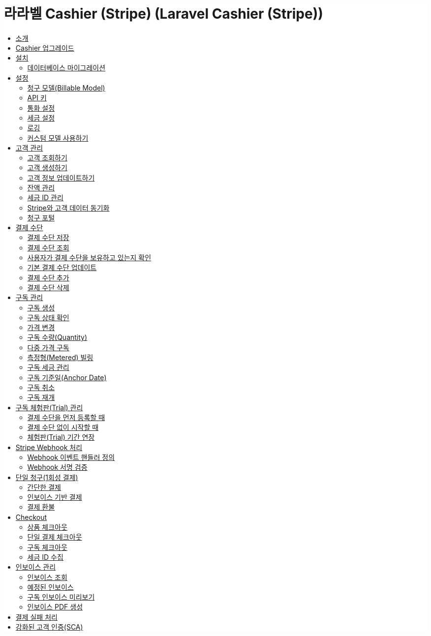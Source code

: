 # 라라벨 Cashier (Stripe) (Laravel Cashier (Stripe))

- [소개](#introduction)
- [Cashier 업그레이드](#upgrading-cashier)
- [설치](#installation)
    - [데이터베이스 마이그레이션](#database-migrations)
- [설정](#configuration)
    - [청구 모델(Billable Model)](#billable-model)
    - [API 키](#api-keys)
    - [통화 설정](#currency-configuration)
    - [세금 설정](#tax-configuration)
    - [로깅](#logging)
    - [커스텀 모델 사용하기](#using-custom-models)
- [고객 관리](#customers)
    - [고객 조회하기](#retrieving-customers)
    - [고객 생성하기](#creating-customers)
    - [고객 정보 업데이트하기](#updating-customers)
    - [잔액 관리](#balances)
    - [세금 ID 관리](#tax-ids)
    - [Stripe와 고객 데이터 동기화](#syncing-customer-data-with-stripe)
    - [청구 포털](#billing-portal)
- [결제 수단](#payment-methods)
    - [결제 수단 저장](#storing-payment-methods)
    - [결제 수단 조회](#retrieving-payment-methods)
    - [사용자가 결제 수단을 보유하고 있는지 확인](#check-for-a-payment-method)
    - [기본 결제 수단 업데이트](#updating-the-default-payment-method)
    - [결제 수단 추가](#adding-payment-methods)
    - [결제 수단 삭제](#deleting-payment-methods)
- [구독 관리](#subscriptions)
    - [구독 생성](#creating-subscriptions)
    - [구독 상태 확인](#checking-subscription-status)
    - [가격 변경](#changing-prices)
    - [구독 수량(Quantity)](#subscription-quantity)
    - [다중 가격 구독](#multiprice-subscriptions)
    - [측정형(Metered) 빌링](#metered-billing)
    - [구독 세금 관리](#subscription-taxes)
    - [구독 기준일(Anchor Date)](#subscription-anchor-date)
    - [구독 취소](#cancelling-subscriptions)
    - [구독 재개](#resuming-subscriptions)
- [구독 체험판(Trial) 관리](#subscription-trials)
    - [결제 수단을 먼저 등록할 때](#with-payment-method-up-front)
    - [결제 수단 없이 시작할 때](#without-payment-method-up-front)
    - [체험판(Trial) 기간 연장](#extending-trials)
- [Stripe Webhook 처리](#handling-stripe-webhooks)
    - [Webhook 이벤트 핸들러 정의](#defining-webhook-event-handlers)
    - [Webhook 서명 검증](#verifying-webhook-signatures)
- [단일 청구(1회성 결제)](#single-charges)
    - [간단한 결제](#simple-charge)
    - [인보이스 기반 결제](#charge-with-invoice)
    - [결제 환불](#refunding-charges)
- [Checkout](#checkout)
    - [상품 체크아웃](#product-checkouts)
    - [단일 결제 체크아웃](#single-charge-checkouts)
    - [구독 체크아웃](#subscription-checkouts)
    - [세금 ID 수집](#collecting-tax-ids)
- [인보이스 관리](#invoices)
    - [인보이스 조회](#retrieving-invoices)
    - [예정된 인보이스](#upcoming-invoices)
    - [구독 인보이스 미리보기](#previewing-subscription-invoices)
    - [인보이스 PDF 생성](#generating-invoice-pdfs)
- [결제 실패 처리](#handling-failed-payments)
- [강화된 고객 인증(SCA)](#strong-customer-authentication)